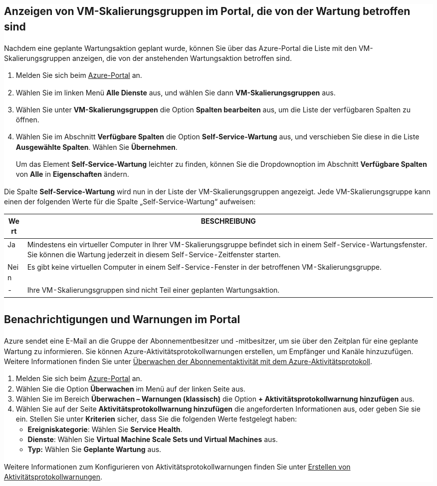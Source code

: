  
## <a name="view-virtual-machine-scale-sets-that-are-affected-by-maintenance-in-the-portal"></a>Anzeigen von VM-Skalierungsgruppen im Portal, die von der Wartung betroffen sind

Nachdem eine geplante Wartungsaktion geplant wurde, können Sie über das Azure-Portal die Liste mit den VM-Skalierungsgruppen anzeigen, die von der anstehenden Wartungsaktion betroffen sind. 

1. Melden Sie sich beim [Azure-Portal](https://portal.azure.com) an.
2. Wählen Sie im linken Menü **Alle Dienste** aus, und wählen Sie dann **VM-Skalierungsgruppen** aus.
3. Wählen Sie unter **VM-Skalierungsgruppen** die Option **Spalten bearbeiten** aus, um die Liste der verfügbaren Spalten zu öffnen.
4. Wählen Sie im Abschnitt **Verfügbare Spalten** die Option **Self-Service-Wartung** aus, und verschieben Sie diese in die Liste **Ausgewählte Spalten**. Wählen Sie **Übernehmen**.  

    Um das Element **Self-Service-Wartung** leichter zu finden, können Sie die Dropdownoption im Abschnitt **Verfügbare Spalten** von **Alle** in **Eigenschaften** ändern.

Die Spalte **Self-Service-Wartung** wird nun in der Liste der VM-Skalierungsgruppen angezeigt. Jede VM-Skalierungsgruppe kann einen der folgenden Werte für die Spalte „Self-Service-Wartung“ aufweisen:

| Wert | BESCHREIBUNG |
|-------|-------------|
| Ja | Mindestens ein virtueller Computer in Ihrer VM-Skalierungsgruppe befindet sich in einem Self-Service-Wartungsfenster. Sie können die Wartung jederzeit in diesem Self-Service-Zeitfenster starten. | 
| Nein | Es gibt keine virtuellen Computer in einem Self-Service-Fenster in der betroffenen VM-Skalierungsgruppe. | 
| - | Ihre VM-Skalierungsgruppen sind nicht Teil einer geplanten Wartungsaktion.| 

## <a name="notification-and-alerts-in-the-portal"></a>Benachrichtigungen und Warnungen im Portal

Azure sendet eine E-Mail an die Gruppe der Abonnementbesitzer und -mitbesitzer, um sie über den Zeitplan für eine geplante Wartung zu informieren. Sie können Azure-Aktivitätsprotokollwarnungen erstellen, um Empfänger und Kanäle hinzuzufügen. Weitere Informationen finden Sie unter [Überwachen der Abonnementaktivität mit dem Azure-Aktivitätsprotokoll](../azure-monitor/platform/platform-logs-overview.md).

1. Melden Sie sich beim [Azure-Portal](https://portal.azure.com) an.
2. Wählen Sie die Option **Überwachen** im Menü auf der linken Seite aus. 
3. Wählen Sie im Bereich **Überwachen – Warnungen (klassisch)** die Option **+ Aktivitätsprotokollwarnung hinzufügen** aus.
4. Wählen Sie auf der Seite **Aktivitätsprotokollwarnung hinzufügen** die angeforderten Informationen aus, oder geben Sie sie ein. Stellen Sie unter **Kriterien** sicher, dass Sie die folgenden Werte festgelegt haben:
   - **Ereigniskategorie**: Wählen Sie **Service Health**.
   - **Dienste**: Wählen Sie **Virtual Machine Scale Sets und Virtual Machines** aus.
   - **Typ:** Wählen Sie **Geplante Wartung** aus. 
    
Weitere Informationen zum Konfigurieren von Aktivitätsprotokollwarnungen finden Sie unter [Erstellen von Aktivitätsprotokollwarnungen](../azure-monitor/platform/activity-log-alerts.md).
    